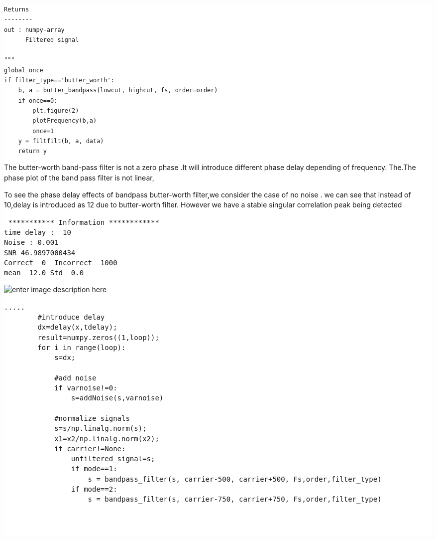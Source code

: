     Returns
    --------
    out : numpy-array
          Filtered signal
    
    """
    global once
    if filter_type=='butter_worth':
        b, a = butter_bandpass(lowcut, highcut, fs, order=order)            
        if once==0:
            plt.figure(2)
            plotFrequency(b,a)
            once=1
        y = filtfilt(b, a, data)
        return y
    
</pre>    

The butter-worth band-pass filter is not a zero phase .It will introduce different phase delay depending of frequency. The.The phase plot of the band pass filter is not linear,


To see the phase delay effects of bandpass butter-worth filter,we consider the case of no noise .
we can see that instead of 10,delay is introduced as 12 due to butter-worth filter. However we have a stable singular correlation peak being detected

<pre class="brush : python ">
 *********** Information ************ 
time delay :  10
Noise : 0.001
SNR 46.9897000434
Correct  0  Incorrect  1000
mean  12.0 Std  0.0
</pre>

![enter image description here](https://googledrive.com/host/0B-pfqaQBbAAtbExWN0Zya3JySzA/image34.png)

<pre class="brush:python">
.....
        #introduce delay
        dx=delay(x,tdelay);
        result=numpy.zeros((1,loop));
        for i in range(loop):
            s=dx;

            #add noise            
            if varnoise!=0:
                s=addNoise(s,varnoise)

            #normalize signals                
            s=s/np.linalg.norm(s);
            x1=x2/np.linalg.norm(x2);
            if carrier!=None:
                unfiltered_signal=s;
                if mode==1:
                    s = bandpass_filter(s, carrier-500, carrier+500, Fs,order,filter_type)
                if mode==2:
                    s = bandpass_filter(s, carrier-750, carrier+750, Fs,order,filter_type)

